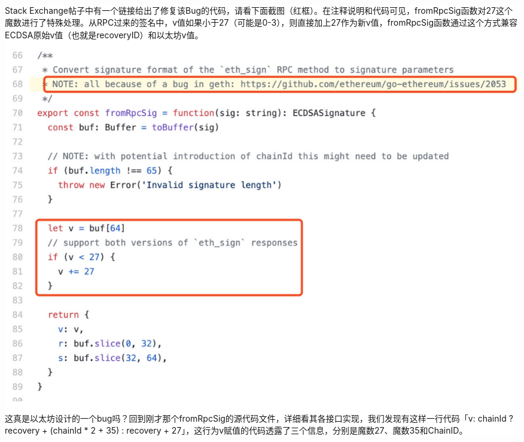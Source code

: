 Stack Exchange帖子中有一个链接给出了修复该Bug的代码，请看下面截图（红框）。在注释说明和代码可见，fromRpcSig函数对27这个魔数进行了特殊处理。从RPC过来的签名中，v值如果小于27（可能是0-3），则直接加上27作为新v值，fromRpcSig函数通过这个方式兼容ECDSA原始v值（也就是recoveryID）和以太坊v值。

![](../../../../images/articles/ecdsa_analysis/IMG_5507.JPG)

这真是以太坊设计的一个bug吗？回到刚才那个fromRpcSig的源代码文件，详细看其各接口实现，我们发现有这样一行代码「v: chainId ? recovery + (chainId * 2 + 35) : recovery + 27」，这行为v赋值的代码透露了三个信息，分别是魔数27、魔数35和ChainID。
